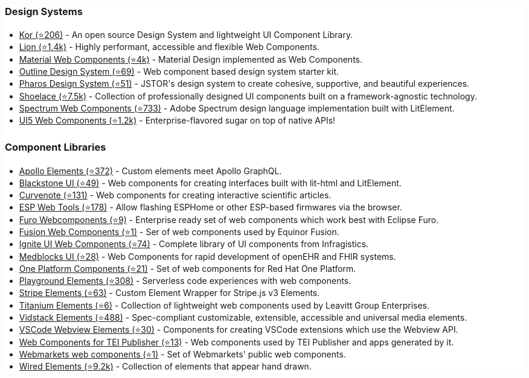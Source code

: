 ### Design Systems

*   [Kor (⭐206)](https://github.com/eduferfer/kor) - An open source Design System and lightweight UI Component Library.
*   [Lion (⭐1.4k)](https://github.com/ing-bank/lion) - Highly performant, accessible and flexible Web Components.
*   [Material Web Components (⭐4k)](https://github.com/material-components/material-web) - Material Design implemented as Web Components.
*   [Outline Design System (⭐69)](https://github.com/phase2/outline) - Web component based design system starter kit.
*   [Pharos Design System (⭐51)](https://github.com/ithaka/pharos) - JSTOR's design system to create cohesive, supportive, and beautiful experiences.
*   [Shoelace (⭐7.5k)](https://github.com/shoelace-style/shoelace) - Collection of professionally designed UI components built on a framework-agnostic technology.
*   [Spectrum Web Components (⭐733)](https://github.com/adobe/spectrum-web-components) - Adobe Spectrum design language implementation built with LitElement.
*   [UI5 Web Components (⭐1.2k)](https://github.com/SAP/ui5-webcomponents) - Enterprise-flavored sugar on top of native APIs!

### Component Libraries

*   [Apollo Elements (⭐372)](https://github.com/apollo-elements/apollo-elements) - Custom elements meet Apollo GraphQL.
*   [Blackstone UI (⭐49)](https://github.com/kjantzer/bui) - Web components for creating interfaces built with lit-html and LitElement.
*   [Curvenote (⭐131)](https://github.com/curvenote/article) - Web components for creating interactive scientific articles.
*   [ESP Web Tools (⭐178)](https://github.com/esphome/esp-web-tools) - Allow flashing ESPHome or other ESP-based firmwares via the browser.
*   [Furo Webcomponents (⭐9)](https://github.com/eclipse/eclipsefuro-web) - Enterprise ready set of web components which work best with Eclipse Furo.
*   [Fusion Web Components (⭐1)](https://github.com/equinor/fusion-web-components) - Ser of web components used by Equinor Fusion.
*   [Ignite UI Web Components (⭐74)](https://github.com/IgniteUI/igniteui-webcomponents) - Complete library of UI components from Infragistics.
*   [Medblocks UI (⭐28)](https://github.com/medblocks/medblocks-ui) - Web Components for rapid development of openEHR and FHIR systems.
*   [One Platform Components (⭐21)](https://github.com/1-Platform/op-components) - Set of web components for Red Hat One Platform.
*   [Playground Elements (⭐308)](https://github.com/PolymerLabs/playground-elements) - Serverless code experiences with web components.
*   [Stripe Elements (⭐63)](https://github.com/bennypowers/stripe-elements) - Custom Element Wrapper for Stripe.js v3 Elements.
*   [Titanium Elements (⭐6)](https://github.com/LeavittSoftware/titanium-elements) - Collection of lightweight web components used by Leavitt Group Enterprises.
*   [Vidstack Elements (⭐488)](https://github.com/vidstack/vds-elements) - Spec-compliant customizable, extensible, accessible and universal media elements.
*   [VSCode Webview Elements (⭐30)](https://github.com/bendera/vscode-webview-elements) - Components for creating VSCode extensions which use the Webview API.
*   [Web Components for TEI Publisher (⭐13)](https://github.com/eeditiones/tei-publisher-components) - Web components used by TEI Publisher and apps generated by it.
*   [Webmarkets web components (⭐1)](https://github.com/Webmarkets/wm-web-components) - Set of Webmarkets' public web components.
*   [Wired Elements (⭐9.2k)](https://github.com/rough-stuff/wired-elements) - Collection of elements that appear hand drawn.
